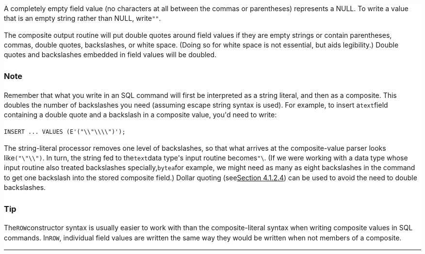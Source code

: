A completely empty field value \(no characters at all between the commas or parentheses\) represents a NULL. To write a value that is an empty string rather than NULL, write`""`.

The composite output routine will put double quotes around field values if they are empty strings or contain parentheses, commas, double quotes, backslashes, or white space. \(Doing so for white space is not essential, but aids legibility.\) Double quotes and backslashes embedded in field values will be doubled.

### Note

Remember that what you write in an SQL command will first be interpreted as a string literal, and then as a composite. This doubles the number of backslashes you need \(assuming escape string syntax is used\). For example, to insert a`text`field containing a double quote and a backslash in a composite value, you'd need to write:

```
INSERT ... VALUES (E'("\\"\\\\")');

```

The string-literal processor removes one level of backslashes, so that what arrives at the composite-value parser looks like`("\"\\")`. In turn, the string fed to the`text`data type's input routine becomes`"\`. \(If we were working with a data type whose input routine also treated backslashes specially,`bytea`for example, we might need as many as eight backslashes in the command to get one backslash into the stored composite field.\) Dollar quoting \(see[Section 4.1.2.4](https://www.postgresql.org/docs/10/static/sql-syntax-lexical.html#sql-syntax-dollar-quoting)\) can be used to avoid the need to double backslashes.

### Tip

The`ROW`constructor syntax is usually easier to work with than the composite-literal syntax when writing composite values in SQL commands. In`ROW`, individual field values are written the same way they would be written when not members of a composite.

---



[^1]: [PostgreSQL: Documentation: 10: 8.16. Composite Types](https://www.postgresql.org/docs/10/static/rowtypes.html)


